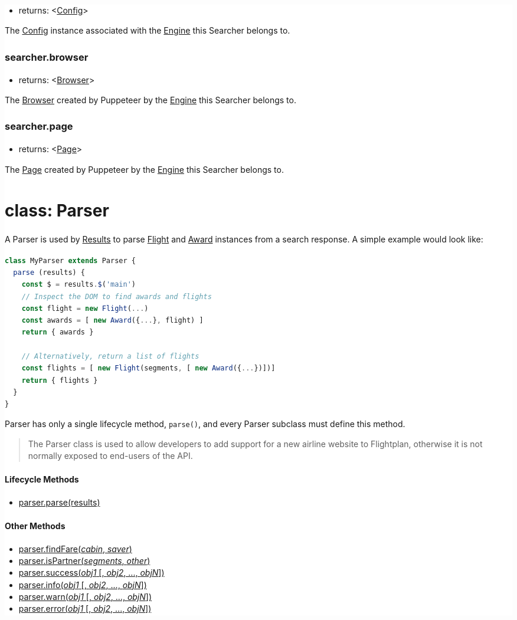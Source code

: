 - returns: <[Config]>

The [Config] instance associated with the [Engine] this Searcher belongs to.

### searcher.browser

- returns: <[Browser]>

The [Browser] created by Puppeteer by the [Engine] this Searcher belongs to.

### searcher.page

- returns: <[Page]>

The [Page] created by Puppeteer by the [Engine] this Searcher belongs to.

# class: Parser

A Parser is used by [Results] to parse [Flight] and [Award] instances from a search response. A simple example would look like:

```javascript
class MyParser extends Parser {
  parse (results) {
    const $ = results.$('main')
    // Inspect the DOM to find awards and flights
    const flight = new Flight(...)
    const awards = [ new Award({...}, flight) ]
    return { awards }

    // Alternatively, return a list of flights
    const flights = [ new Flight(segments, [ new Award({...})])]
    return { flights }
  }
}
```

Parser has only a single lifecycle method, `parse()`, and every Parser subclass must define this method.

> The Parser class is used to allow developers to add support for a new airline website to Flightplan, otherwise it is not normally exposed to end-users of the API.

#### Lifecycle Methods
- [parser.parse(results)](#parser-parse-results)

#### Other Methods
- [parser.findFare(*cabin*, *saver*)](#parser-findfare-cabin-saver)
- [parser.isPartner(*segments*, *other*)](#parser-ispartner-segments-other)
- [parser.success(*obj1* [, *obj2*, ..., *objN*])](#parser-success-obj1-obj2-objn)
- [parser.info(*obj1* [, *obj2*, ..., *objN*])](#parser-info-obj1-obj2-objn)
- [parser.warn(*obj1* [, *obj2*, ..., *objN*])](#parser-warn-obj1-obj2-objn)
- [parser.error(*obj1* [, *obj2*, ..., *objN*])](#parser-error-obj1-obj2-objn)


[any]: https://developer.mozilla.org/en-US/docs/Web/JavaScript/Data_structures#Data_types "any"
[Array]: https://developer.mozilla.org/en-US/docs/Web/JavaScript/Reference/Global_Objects/Array "Array"
[boolean]: https://developer.mozilla.org/en-US/docs/Web/JavaScript/Data_structures#Boolean_type "Boolean"
[Buffer]: https://nodejs.org/api/buffer.html#buffer_class_buffer "Buffer"
[function]: https://developer.mozilla.org/en-US/docs/Web/JavaScript/Reference/Global_Objects/Function "function"
[number]: https://developer.mozilla.org/en-US/docs/Web/JavaScript/Data_structures#Number_type "Number"
[Object]: https://developer.mozilla.org/en-US/docs/Web/JavaScript/Reference/Global_Objects/Object "Object"
[Promise]: https://developer.mozilla.org/en-US/docs/Web/JavaScript/Reference/Global_Objects/Promise "Promise"
[Response]: https://github.com/GoogleChrome/puppeteer/blob/master/docs/api.md#class-response "Response"
[string]: https://developer.mozilla.org/en-US/docs/Web/JavaScript/Data_structures#String_type "String"
[Error]: https://nodejs.org/api/errors.html#errors_class_error "Error"
[Browser]: https://github.com/GoogleChrome/puppeteer/blob/master/docs/api.md#class-browser "Browser"
[Page]: https://github.com/GoogleChrome/puppeteer/blob/master/docs/api.md#class-page "Page"
[selector]: https://developer.mozilla.org/en-US/docs/Web/CSS/CSS_Selectors "selector"
[Moment]: http://momentjs.com "Moment"
[SimpleDuration]: #simple-duration "Simple Duration"
[ISO8601Duration]: https://en.wikipedia.org/wiki/ISO_8601#Durations "ISO 8601 Duration"
[Engine]: #class-engine
[Config]: #class-config
[Searcher]: #class-searcher
[Parser]: #class-parser
[Query]: #class-query
[Results]: #class-results
[Flight]: #class-flight
[Segment]: #class-segment
[Award]: #class-award